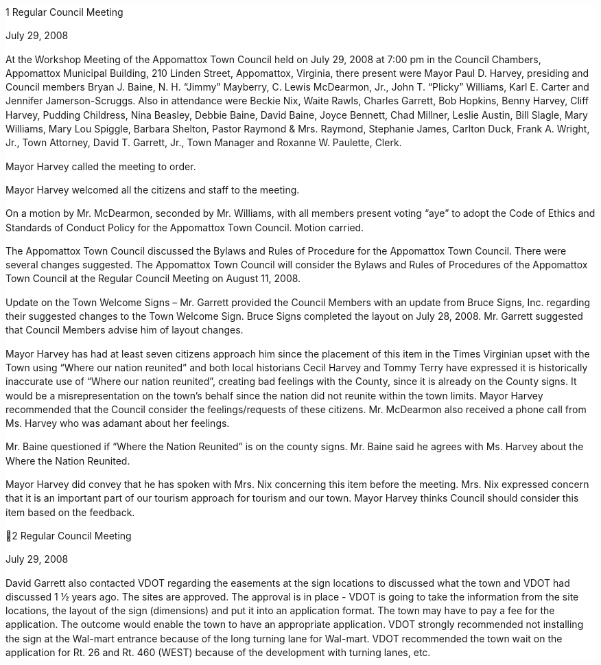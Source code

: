 1  Regular Council Meeting

July 29, 2008

At the Workshop Meeting of the Appomattox Town Council held on July 29, 2008 at 7:00 pm in
the Council Chambers, Appomattox Municipal Building, 210 Linden Street, Appomattox,
Virginia, there present were Mayor Paul D. Harvey, presiding and Council members Bryan J.
Baine, N. H. “Jimmy” Mayberry, C. Lewis McDearmon, Jr., John T. “Plicky” Williams, Karl E.
Carter and Jennifer Jamerson-Scruggs.   Also in attendance were Beckie Nix, Waite Rawls,
Charles Garrett, Bob Hopkins, Benny Harvey, Cliff Harvey, Pudding Childress, Nina Beasley,
Debbie Baine, David Baine, Joyce Bennett, Chad Millner, Leslie Austin, Bill Slagle, Mary
Williams, Mary Lou Spiggle, Barbara Shelton, Pastor Raymond & Mrs. Raymond, Stephanie
James, Carlton Duck, Frank A. Wright, Jr., Town Attorney, David T. Garrett, Jr., Town Manager
and Roxanne W. Paulette, Clerk.

Mayor Harvey called the meeting to order.

Mayor Harvey welcomed all the citizens and staff to the meeting.

On a motion by Mr. McDearmon, seconded by Mr. Williams, with all members present voting
“aye” to adopt the Code of Ethics and Standards of Conduct Policy for the Appomattox Town
Council.  Motion carried.

The Appomattox Town Council discussed the Bylaws and Rules of Procedure for the
Appomattox Town Council.  There were several changes suggested.  The Appomattox Town
Council will consider the Bylaws and Rules of Procedures of the Appomattox Town Council at
the Regular Council Meeting on August 11, 2008.

Update on the Town Welcome Signs –
Mr. Garrett provided the Council Members with an update from Bruce Signs, Inc. regarding their
suggested changes to the Town Welcome Sign.  Bruce Signs completed the layout on July 28,
2008.  Mr. Garrett suggested that Council Members advise him of layout changes.

Mayor Harvey has had at least seven citizens approach him since the placement of this item in
the Times Virginian upset with the Town using “Where our nation reunited” and both local
historians Cecil Harvey and Tommy Terry have expressed it is historically inaccurate use of
“Where our nation reunited”, creating bad feelings with the County, since it is already on the
County signs.  It would be a misrepresentation on the town’s behalf since the nation did not
reunite within the town limits.  Mayor Harvey recommended that the Council consider the
feelings/requests of these citizens.  Mr. McDearmon also received a phone call from Ms. Harvey
who was adamant about her feelings.

Mr. Baine questioned if “Where the Nation Reunited” is on the county signs.  Mr. Baine said he
agrees with Ms. Harvey about the Where the Nation Reunited.

Mayor Harvey did convey that he has spoken with Mrs. Nix concerning this item before the
meeting.  Mrs. Nix expressed concern that it is an important part of our tourism approach for
tourism and our town.  Mayor Harvey thinks Council should consider this item based on the
feedback.

2  Regular Council Meeting

July 29, 2008

David Garrett also contacted VDOT regarding the easements at the sign locations to discussed
what the town and VDOT had discussed 1 ½ years ago.  The sites are approved.  The approval is
in place - VDOT is going to take the information from the site locations, the layout of the sign
(dimensions) and put it into an application format.  The town may have to pay a fee for the
application.  The outcome would enable the town to have an appropriate application.  VDOT
strongly recommended not installing the sign at the Wal-mart entrance because of the long
turning lane for Wal-mart.  VDOT recommended the town wait on the application for Rt. 26 and
Rt. 460 (WEST) because of the development with turning lanes, etc.
